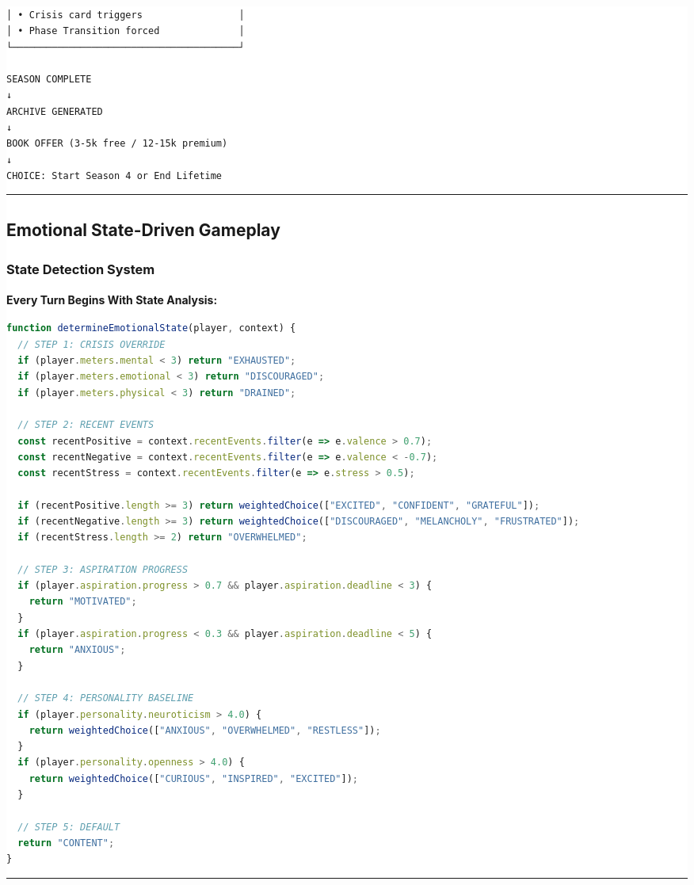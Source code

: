 ```
│ • Crisis card triggers                 │
│ • Phase Transition forced              │
└────────────────────────────────────────┘

SEASON COMPLETE
↓
ARCHIVE GENERATED
↓
BOOK OFFER (3-5k free / 12-15k premium)
↓
CHOICE: Start Season 4 or End Lifetime
```

---

## Emotional State-Driven Gameplay

### State Detection System

**Every Turn Begins With State Analysis:**

```javascript
function determineEmotionalState(player, context) {
  // STEP 1: CRISIS OVERRIDE
  if (player.meters.mental < 3) return "EXHAUSTED";
  if (player.meters.emotional < 3) return "DISCOURAGED";
  if (player.meters.physical < 3) return "DRAINED";
  
  // STEP 2: RECENT EVENTS
  const recentPositive = context.recentEvents.filter(e => e.valence > 0.7);
  const recentNegative = context.recentEvents.filter(e => e.valence < -0.7);
  const recentStress = context.recentEvents.filter(e => e.stress > 0.5);
  
  if (recentPositive.length >= 3) return weightedChoice(["EXCITED", "CONFIDENT", "GRATEFUL"]);
  if (recentNegative.length >= 3) return weightedChoice(["DISCOURAGED", "MELANCHOLY", "FRUSTRATED"]);
  if (recentStress.length >= 2) return "OVERWHELMED";
  
  // STEP 3: ASPIRATION PROGRESS
  if (player.aspiration.progress > 0.7 && player.aspiration.deadline < 3) {
    return "MOTIVATED";
  }
  if (player.aspiration.progress < 0.3 && player.aspiration.deadline < 5) {
    return "ANXIOUS";
  }
  
  // STEP 4: PERSONALITY BASELINE
  if (player.personality.neuroticism > 4.0) {
    return weightedChoice(["ANXIOUS", "OVERWHELMED", "RESTLESS"]);
  }
  if (player.personality.openness > 4.0) {
    return weightedChoice(["CURIOUS", "INSPIRED", "EXCITED"]);
  }
  
  // STEP 5: DEFAULT
  return "CONTENT";
}
```

---
